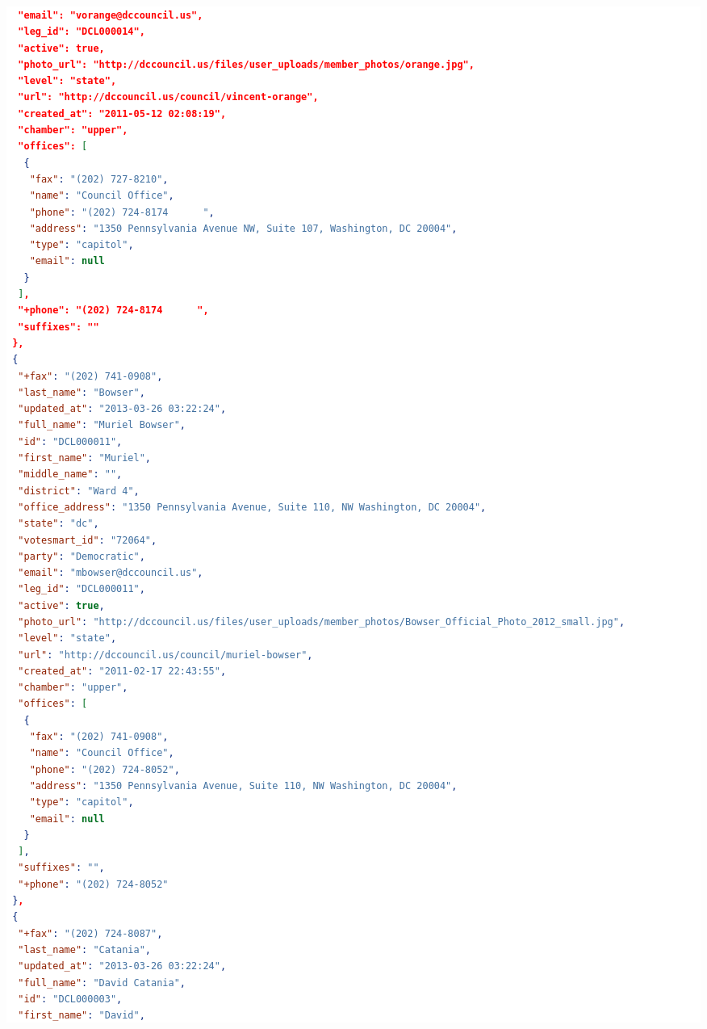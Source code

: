 ```json
  "email": "vorange@dccouncil.us", 
  "leg_id": "DCL000014", 
  "active": true, 
  "photo_url": "http://dccouncil.us/files/user_uploads/member_photos/orange.jpg", 
  "level": "state", 
  "url": "http://dccouncil.us/council/vincent-orange", 
  "created_at": "2011-05-12 02:08:19", 
  "chamber": "upper", 
  "offices": [
   {
    "fax": "(202) 727-8210", 
    "name": "Council Office", 
    "phone": "(202) 724-8174      ", 
    "address": "1350 Pennsylvania Avenue NW, Suite 107, Washington, DC 20004", 
    "type": "capitol", 
    "email": null
   }
  ], 
  "+phone": "(202) 724-8174      ", 
  "suffixes": ""
 }, 
 {
  "+fax": "(202) 741-0908", 
  "last_name": "Bowser", 
  "updated_at": "2013-03-26 03:22:24", 
  "full_name": "Muriel Bowser", 
  "id": "DCL000011", 
  "first_name": "Muriel", 
  "middle_name": "", 
  "district": "Ward 4", 
  "office_address": "1350 Pennsylvania Avenue, Suite 110, NW Washington, DC 20004", 
  "state": "dc", 
  "votesmart_id": "72064", 
  "party": "Democratic", 
  "email": "mbowser@dccouncil.us", 
  "leg_id": "DCL000011", 
  "active": true, 
  "photo_url": "http://dccouncil.us/files/user_uploads/member_photos/Bowser_Official_Photo_2012_small.jpg", 
  "level": "state", 
  "url": "http://dccouncil.us/council/muriel-bowser", 
  "created_at": "2011-02-17 22:43:55", 
  "chamber": "upper", 
  "offices": [
   {
    "fax": "(202) 741-0908", 
    "name": "Council Office", 
    "phone": "(202) 724-8052", 
    "address": "1350 Pennsylvania Avenue, Suite 110, NW Washington, DC 20004", 
    "type": "capitol", 
    "email": null
   }
  ], 
  "suffixes": "", 
  "+phone": "(202) 724-8052"
 }, 
 {
  "+fax": "(202) 724-8087", 
  "last_name": "Catania", 
  "updated_at": "2013-03-26 03:22:24", 
  "full_name": "David Catania", 
  "id": "DCL000003", 
  "first_name": "David", 
```